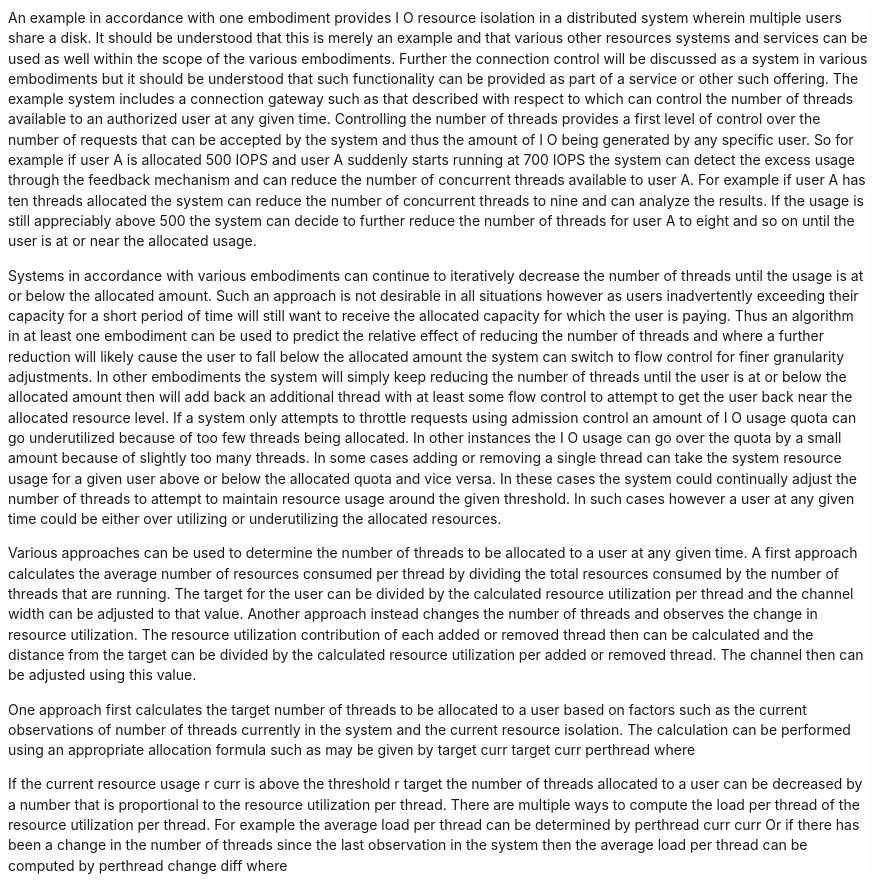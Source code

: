 An example in accordance with one embodiment provides I O resource isolation in a distributed system wherein multiple users share a disk. It should be understood that this is merely an example and that various other resources systems and services can be used as well within the scope of the various embodiments. Further the connection control will be discussed as a system in various embodiments but it should be understood that such functionality can be provided as part of a service or other such offering. The example system includes a connection gateway such as that described with respect to which can control the number of threads available to an authorized user at any given time. Controlling the number of threads provides a first level of control over the number of requests that can be accepted by the system and thus the amount of I O being generated by any specific user. So for example if user A is allocated 500 IOPS and user A suddenly starts running at 700 IOPS the system can detect the excess usage through the feedback mechanism and can reduce the number of concurrent threads available to user A. For example if user A has ten threads allocated the system can reduce the number of concurrent threads to nine and can analyze the results. If the usage is still appreciably above 500 the system can decide to further reduce the number of threads for user A to eight and so on until the user is at or near the allocated usage.

Systems in accordance with various embodiments can continue to iteratively decrease the number of threads until the usage is at or below the allocated amount. Such an approach is not desirable in all situations however as users inadvertently exceeding their capacity for a short period of time will still want to receive the allocated capacity for which the user is paying. Thus an algorithm in at least one embodiment can be used to predict the relative effect of reducing the number of threads and where a further reduction will likely cause the user to fall below the allocated amount the system can switch to flow control for finer granularity adjustments. In other embodiments the system will simply keep reducing the number of threads until the user is at or below the allocated amount then will add back an additional thread with at least some flow control to attempt to get the user back near the allocated resource level. If a system only attempts to throttle requests using admission control an amount of I O usage quota can go underutilized because of too few threads being allocated. In other instances the I O usage can go over the quota by a small amount because of slightly too many threads. In some cases adding or removing a single thread can take the system resource usage for a given user above or below the allocated quota and vice versa. In these cases the system could continually adjust the number of threads to attempt to maintain resource usage around the given threshold. In such cases however a user at any given time could be either over utilizing or underutilizing the allocated resources.

Various approaches can be used to determine the number of threads to be allocated to a user at any given time. A first approach calculates the average number of resources consumed per thread by dividing the total resources consumed by the number of threads that are running. The target for the user can be divided by the calculated resource utilization per thread and the channel width can be adjusted to that value. Another approach instead changes the number of threads and observes the change in resource utilization. The resource utilization contribution of each added or removed thread then can be calculated and the distance from the target can be divided by the calculated resource utilization per added or removed thread. The channel then can be adjusted using this value.

One approach first calculates the target number of threads to be allocated to a user based on factors such as the current observations of number of threads currently in the system and the current resource isolation. The calculation can be performed using an appropriate allocation formula such as may be given by  target  curr  target  curr  perthread where

If the current resource usage r curr is above the threshold r target the number of threads allocated to a user can be decreased by a number that is proportional to the resource utilization per thread. There are multiple ways to compute the load per thread of the resource utilization per thread. For example the average load per thread can be determined by  perthread  curr  curr Or if there has been a change in the number of threads since the last observation in the system then the average load per thread can be computed by  perthread  change  diff where
